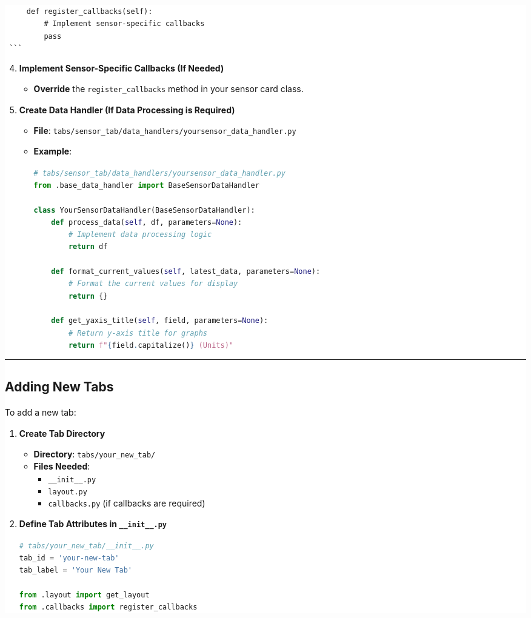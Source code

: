          def register_callbacks(self):
             # Implement sensor-specific callbacks
             pass
     ```

4. **Implement Sensor-Specific Callbacks (If Needed)**

   - **Override** the `register_callbacks` method in your sensor card class.

5. **Create Data Handler (If Data Processing is Required)**

   - **File**: `tabs/sensor_tab/data_handlers/yoursensor_data_handler.py`
   - **Example**:

     ```python
     # tabs/sensor_tab/data_handlers/yoursensor_data_handler.py
     from .base_data_handler import BaseSensorDataHandler

     class YourSensorDataHandler(BaseSensorDataHandler):
         def process_data(self, df, parameters=None):
             # Implement data processing logic
             return df

         def format_current_values(self, latest_data, parameters=None):
             # Format the current values for display
             return {}

         def get_yaxis_title(self, field, parameters=None):
             # Return y-axis title for graphs
             return f"{field.capitalize()} (Units)"
     ```

---

## **Adding New Tabs**

To add a new tab:

1. **Create Tab Directory**

   - **Directory**: `tabs/your_new_tab/`
   - **Files Needed**:
     - `__init__.py`
     - `layout.py`
     - `callbacks.py` (if callbacks are required)

2. **Define Tab Attributes in `__init__.py`**

   ```python
   # tabs/your_new_tab/__init__.py
   tab_id = 'your-new-tab'
   tab_label = 'Your New Tab'

   from .layout import get_layout
   from .callbacks import register_callbacks
   ```

